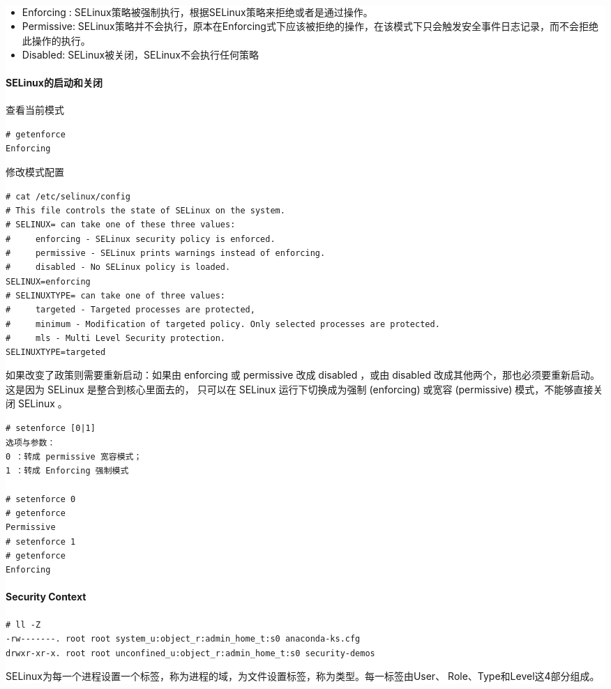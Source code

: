 - Enforcing :  SELinux策略被强制执行，根据SELinux策略来拒绝或者是通过操作。
- Permissive:  SELinux策略并不会执行，原本在Enforcing式下应该被拒绝的操作，在该模式下只会触发安全事件日志记录，而不会拒绝此操作的执行。
- Disabled:  SELinux被关闭，SELinux不会执行任何策略

#### SELinux的启动和关闭

查看当前模式

```
# getenforce
Enforcing
```

修改模式配置

```
# cat /etc/selinux/config
# This file controls the state of SELinux on the system.
# SELINUX= can take one of these three values:
#     enforcing - SELinux security policy is enforced.
#     permissive - SELinux prints warnings instead of enforcing.
#     disabled - No SELinux policy is loaded.
SELINUX=enforcing
# SELINUXTYPE= can take one of three values:
#     targeted - Targeted processes are protected,
#     minimum - Modification of targeted policy. Only selected processes are protected. 
#     mls - Multi Level Security protection.
SELINUXTYPE=targeted
```

如果改变了政策则需要重新启动：如果由 enforcing 或 permissive 改成 disabled ，或由 disabled 改成其他两个，那也必须要重新启动。这是因为 SELinux 是整合到核心里面去的， 只可以在 SELinux 运行下切换成为强制 (enforcing) 或宽容 (permissive) 模式，不能够直接关闭 SELinux 。

```
# setenforce [0|1]
选项与参数：
0 ：转成 permissive 宽容模式；
1 ：转成 Enforcing 强制模式

# setenforce 0
# getenforce
Permissive
# setenforce 1
# getenforce
Enforcing
```

#### Security Context

```
# ll -Z
-rw-------. root root system_u:object_r:admin_home_t:s0 anaconda-ks.cfg
drwxr-xr-x. root root unconfined_u:object_r:admin_home_t:s0 security-demos
```

SELinux为每一个进程设置一个标签，称为进程的域，为文件设置标签，称为类型。每一标签由User、 Role、Type和Level这4部分组成。

